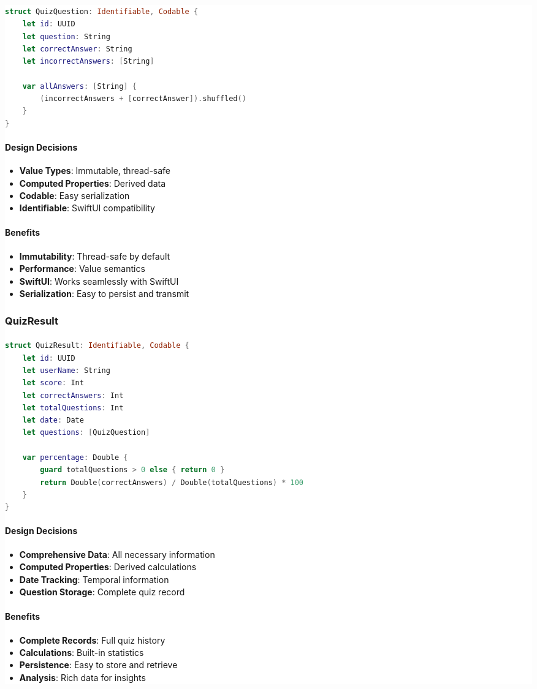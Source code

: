 ```swift
struct QuizQuestion: Identifiable, Codable {
    let id: UUID
    let question: String
    let correctAnswer: String
    let incorrectAnswers: [String]
    
    var allAnswers: [String] {
        (incorrectAnswers + [correctAnswer]).shuffled()
    }
}
```

#### Design Decisions
- **Value Types**: Immutable, thread-safe
- **Computed Properties**: Derived data
- **Codable**: Easy serialization
- **Identifiable**: SwiftUI compatibility

#### Benefits
- **Immutability**: Thread-safe by default
- **Performance**: Value semantics
- **SwiftUI**: Works seamlessly with SwiftUI
- **Serialization**: Easy to persist and transmit

### QuizResult

```swift
struct QuizResult: Identifiable, Codable {
    let id: UUID
    let userName: String
    let score: Int
    let correctAnswers: Int
    let totalQuestions: Int
    let date: Date
    let questions: [QuizQuestion]
    
    var percentage: Double {
        guard totalQuestions > 0 else { return 0 }
        return Double(correctAnswers) / Double(totalQuestions) * 100
    }
}
```

#### Design Decisions
- **Comprehensive Data**: All necessary information
- **Computed Properties**: Derived calculations
- **Date Tracking**: Temporal information
- **Question Storage**: Complete quiz record

#### Benefits
- **Complete Records**: Full quiz history
- **Calculations**: Built-in statistics
- **Persistence**: Easy to store and retrieve
- **Analysis**: Rich data for insights
